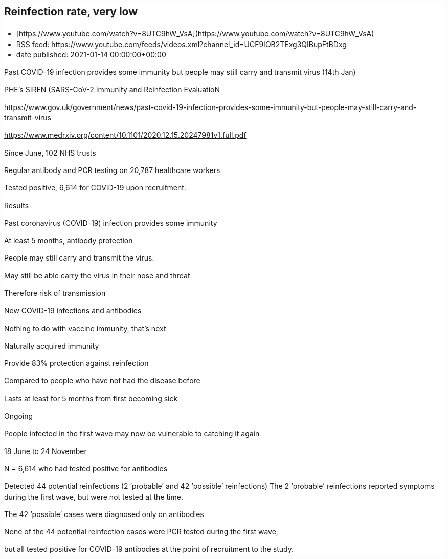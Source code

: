 ## Reinfection rate, very low
 - [https://www.youtube.com/watch?v=8UTC9hW_VsA](https://www.youtube.com/watch?v=8UTC9hW_VsA)
 - RSS feed: https://www.youtube.com/feeds/videos.xml?channel_id=UCF9IOB2TExg3QIBupFtBDxg
 - date published: 2021-01-14 00:00:00+00:00

Past COVID-19 infection provides some immunity but people may still carry and transmit virus (14th Jan)

PHE’s SIREN (SARS-CoV-2 Immunity and Reinfection EvaluatioN

https://www.gov.uk/government/news/past-covid-19-infection-provides-some-immunity-but-people-may-still-carry-and-transmit-virus

https://www.medrxiv.org/content/10.1101/2020.12.15.20247981v1.full.pdf

Since June, 102 NHS trusts

Regular antibody and PCR testing on 20,787 healthcare workers

Tested positive, 6,614 for COVID-19 upon recruitment.

Results

Past coronavirus (COVID-19) infection provides some immunity

At least 5 months, antibody protection 

People may still carry and transmit the virus.

May still be able carry the virus in their nose and throat

Therefore risk of transmission

New COVID-19 infections and antibodies

Nothing to do with vaccine immunity, that’s next

Naturally acquired immunity

Provide 83% protection against reinfection

Compared to people who have not had the disease before

Lasts at least for 5 months from first becoming sick

Ongoing

People infected in the first wave may now be vulnerable to catching it again

18 June to 24 November

N = 6,614 who had tested positive for antibodies

Detected 44 potential reinfections (2 ‘probable’ and 42 ‘possible’ reinfections)
The 2 ‘probable’ reinfections reported symptoms during the first wave, but were not tested at the time.

The 42 ‘possible’ cases were diagnosed only on antibodies

None of the 44 potential reinfection cases were PCR tested during the first wave, 

but all tested positive for COVID-19 antibodies at the point of recruitment to the study.

